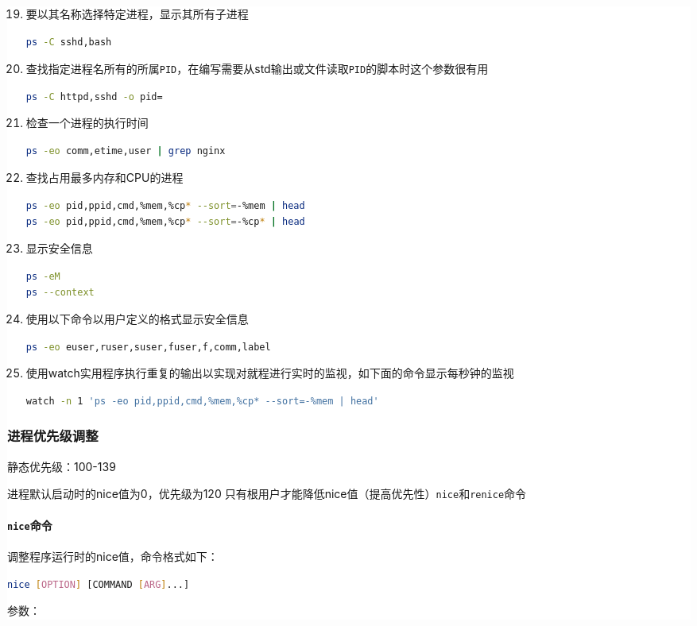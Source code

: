 19. 要以其名称选择特定进程，显示其所有子进程

    ```bash
    ps -C sshd,bash
    ```

20. 查找指定进程名所有的所属`PID`，在编写需要从std输出或文件读取`PID`的脚本时这个参数很有用

    ```bash
    ps -C httpd,sshd -o pid=
    ```

21. 检查一个进程的执行时间

    ```bash
    ps -eo comm,etime,user | grep nginx
    ```

22. 查找占用最多内存和CPU的进程

    ```bash
    ps -eo pid,ppid,cmd,%mem,%cp* --sort=-%mem | head
    ps -eo pid,ppid,cmd,%mem,%cp* --sort=-%cp* | head
    ```

23. 显示安全信息

    ```bash
    ps -eM
    ps --context
    ```

24. 使用以下命令以用户定义的格式显示安全信息
    ```bash
    ps -eo euser,ruser,suser,fuser,f,comm,label
    ```

25. 使用watch实用程序执行重复的输出以实现对就程进行实时的监视，如下面的命令显示每秒钟的监视

    ```bash
    watch -n 1 'ps -eo pid,ppid,cmd,%mem,%cp* --sort=-%mem | head'
    ```

### 进程优先级调整

静态优先级：100-139

进程默认启动时的nice值为0，优先级为120 只有根用户才能降低nice值（提高优先性）`nice`和`renice`命令

#### `nice`命令

调整程序运行时的nice值，命令格式如下：

```bash
nice [OPTION] [COMMAND [ARG]...]
```

参数：
